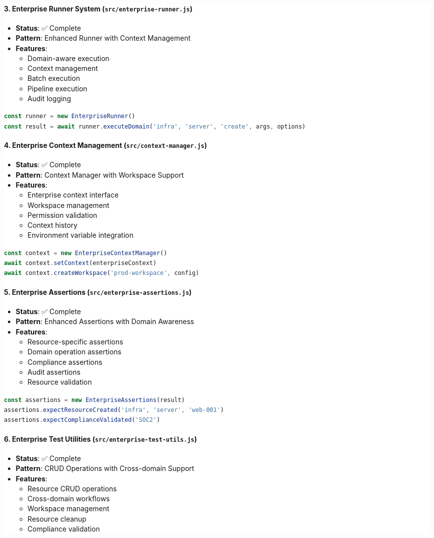 #### 3. **Enterprise Runner System** (`src/enterprise-runner.js`)
- **Status**: ✅ Complete
- **Pattern**: Enhanced Runner with Context Management
- **Features**:
  - Domain-aware execution
  - Context management
  - Batch execution
  - Pipeline execution
  - Audit logging

```javascript
const runner = new EnterpriseRunner()
const result = await runner.executeDomain('infra', 'server', 'create', args, options)
```

#### 4. **Enterprise Context Management** (`src/context-manager.js`)
- **Status**: ✅ Complete
- **Pattern**: Context Manager with Workspace Support
- **Features**:
  - Enterprise context interface
  - Workspace management
  - Permission validation
  - Context history
  - Environment variable integration

```javascript
const context = new EnterpriseContextManager()
await context.setContext(enterpriseContext)
await context.createWorkspace('prod-workspace', config)
```

#### 5. **Enterprise Assertions** (`src/enterprise-assertions.js`)
- **Status**: ✅ Complete
- **Pattern**: Enhanced Assertions with Domain Awareness
- **Features**:
  - Resource-specific assertions
  - Domain operation assertions
  - Compliance assertions
  - Audit assertions
  - Resource validation

```javascript
const assertions = new EnterpriseAssertions(result)
assertions.expectResourceCreated('infra', 'server', 'web-001')
assertions.expectComplianceValidated('SOC2')
```

#### 6. **Enterprise Test Utilities** (`src/enterprise-test-utils.js`)
- **Status**: ✅ Complete
- **Pattern**: CRUD Operations with Cross-domain Support
- **Features**:
  - Resource CRUD operations
  - Cross-domain workflows
  - Workspace management
  - Resource cleanup
  - Compliance validation
